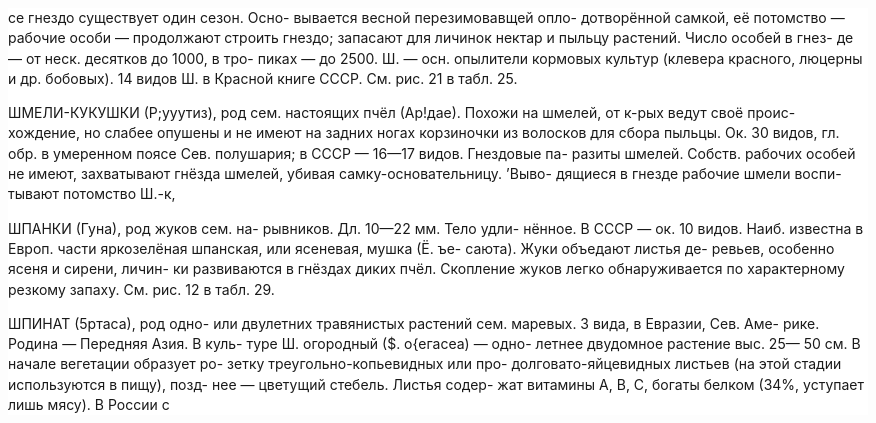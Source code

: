 се гнездо существует один сезон. Осно-
вывается весной перезимовавщей опло-
дотворённой самкой, её потомство —
рабочие особи — продолжают строить
гнездо; запасают для личинок нектар и
пыльцу растений. Число особей в гнез-
де — от неск. десятков до 1000, в тро-
пиках — до 2500. Ш. — осн. опылители
кормовых культур (клевера красного,
люцерны и др. бобовых). 14 видов Ш. в
Красной книге СССР. См. рис. 21 в
табл. 25.

ШМЕЛИ-КУКУШКИ (Р;ууутиз), род
сем. настоящих пчёл (Ар!дае). Похожи
на шмелей, от к-рых ведут своё проис-
хождение, но слабее опушены и не имеют
на задних ногах корзиночки из волосков
для сбора пыльцы. Ок. 30 видов, гл.
обр. в умеренном поясе Сев. полушария;
в СССР — 16—17 видов. Гнездовые па-
разиты шмелей. Собств. рабочих особей
не имеют, захватывают гнёзда шмелей,
убивая самку-основательницу. ’Выво-
дящиеся в гнезде рабочие шмели воспи-
тывают потомство Ш.-к,

ШПАНКИ (Гуна), род жуков сем. на-
рывников. Дл. 10—22 мм. Тело удли-
нённое. В СССР — ок. 10 видов. Наиб.
известна в Европ. части яркозелёная
шпанская, или ясеневая, мушка (Ё. ъе-
саюта). Жуки объедают листья де-
ревьев, особенно ясеня и сирени, личин-
ки развиваются в гнёздах диких пчёл.
Скопление жуков легко обнаруживается
по характерному резкому запаху. См.
рис. 12 в табл. 29.

ШПИНАТ (5ртаса), род одно- или
двулетних травянистых растений сем.
маревых. 3 вида, в Евразии, Сев. Аме-
рике. Родина — Передняя Азия. В куль-
туре Ш. огородный ($. о{егасеа) — одно-
летнее двудомное растение выс. 25—
50 см. В начале вегетации образует ро-
зетку треугольно-копьевидных или про-
долговато-яйцевидных листьев (на этой
стадии используются в пищу), позд-
нее — цветущий стебель. Листья содер-
жат витамины А, В, С, богаты белком
(34%, уступает лишь мясу). В России с
